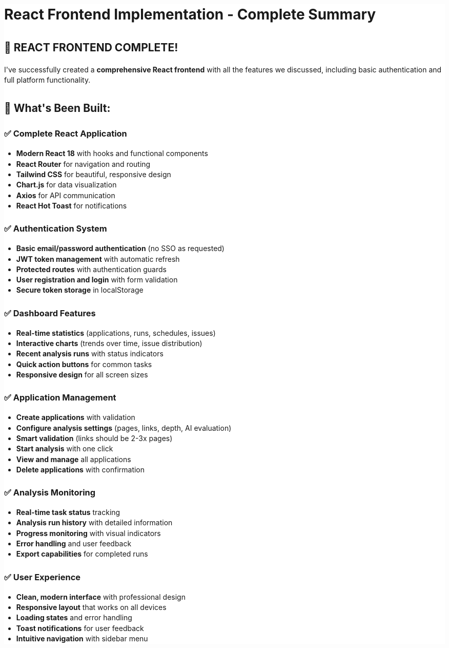 # React Frontend Implementation - Complete Summary

## 🎉 **REACT FRONTEND COMPLETE!**

I've successfully created a **comprehensive React frontend** with all the features we discussed, including basic authentication and full platform functionality.

## 🚀 **What's Been Built:**

### ✅ **Complete React Application**
- **Modern React 18** with hooks and functional components
- **React Router** for navigation and routing
- **Tailwind CSS** for beautiful, responsive design
- **Chart.js** for data visualization
- **Axios** for API communication
- **React Hot Toast** for notifications

### ✅ **Authentication System**
- **Basic email/password authentication** (no SSO as requested)
- **JWT token management** with automatic refresh
- **Protected routes** with authentication guards
- **User registration and login** with form validation
- **Secure token storage** in localStorage

### ✅ **Dashboard Features**
- **Real-time statistics** (applications, runs, schedules, issues)
- **Interactive charts** (trends over time, issue distribution)
- **Recent analysis runs** with status indicators
- **Quick action buttons** for common tasks
- **Responsive design** for all screen sizes

### ✅ **Application Management**
- **Create applications** with validation
- **Configure analysis settings** (pages, links, depth, AI evaluation)
- **Smart validation** (links should be 2-3x pages)
- **Start analysis** with one click
- **View and manage** all applications
- **Delete applications** with confirmation

### ✅ **Analysis Monitoring**
- **Real-time task status** tracking
- **Analysis run history** with detailed information
- **Progress monitoring** with visual indicators
- **Error handling** and user feedback
- **Export capabilities** for completed runs

### ✅ **User Experience**
- **Clean, modern interface** with professional design
- **Responsive layout** that works on all devices
- **Loading states** and error handling
- **Toast notifications** for user feedback
- **Intuitive navigation** with sidebar menu
